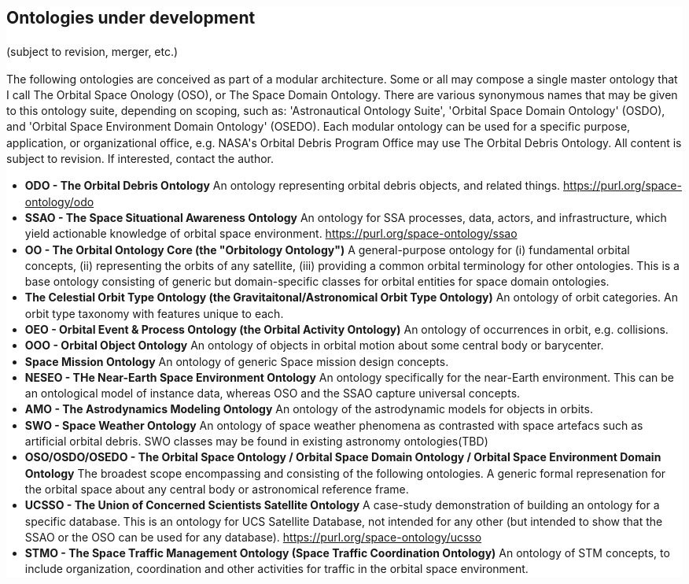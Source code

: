 ## Ontologies under development
(subject to revision, merger, etc.)

The following ontologies are conceived as part of a modular architecture. Some or all may compose a single master ontology that I call The Orbital Space Onology (OSO), or The Space Domain Ontology. There are various synonymous names that may be given to this ontology suite, depending on scoping, such as: 'Astronautical Ontology Suite', 'Orbital Space Domain Ontology' (OSDO), and 'Orbital Space Environment Domain Ontology' (OSEDO). Each modular ontology can be used for a specific purpose, application, or organizational office, e.g. NASA's Orbital Debris Program Office may use The Orbital Debris Ontology. All content is subject to revision. If interested, contact the author.

* **ODO - The Orbital Debris Ontology**
  An ontology representing orbital debris objects, and related things.
  https://purl.org/space-ontology/odo
* **SSAO - The Space Situational Awareness Ontology**
  An ontology for SSA processes, data, actors, and infrastructure, which yield actionable knowledge of orbital space environment.
  https://purl.org/space-ontology/ssao
* **OO - The Orbital Ontology Core (the "Orbitology Ontology")**
  A general-purpose ontology for (i) fundamental orbital concepts, (ii) representing the orbits of any satellite, (iii) providing a common orbital terminology for other ontologies. This is a base ontology consisting of generic but domain-specific classes for orbital entities for space domain ontologies. 
* **The Celestial Orbit Type Ontology (the Gravitaitonal/Astronomical Orbit Type Ontology)**
An ontology of orbit categories. An orbit type taxonomy with features unique to each.
* **OEO - Orbital Event & Process Ontology (the Orbital Activity Ontology)**
  An ontology of occurrences in orbit, e.g. collisions.
* **OOO - Orbital Object Ontology**
  An ontology of objects in orbital motion about some central body or barycenter. 
* **Space Mission Ontology**
  An ontology of generic Space mission design concepts.
* **NESEO - THe Near-Earth Space Environment Ontology**
  An ontology specifically for the near-Earth environment. This can be an ontological model of instance data, whereas OSO and the SSAO capture universal concepts. 
* **AMO - The Astrodynamics Modeling Ontology**
  An ontology of the astrodynamic models for objects in orbits. 
* **SWO - Space Weather Ontology**
  An ontology of space weather phenomena as contrasted with space artefacs such as artificial orbital debris. 
  SWO classes may be found in existing astronomy ontologies(TBD)  
* **OSO/OSDO/OSEDO - The Orbital Space Ontology / Orbital Space Domain Ontology / Orbital Space Environment Domain Ontology**
  The broadest scope encompassing and consisting of the following ontologies. A generic formal represenation for the orbital space about any central body or 
  astronomical reference frame.  
* **UCSSO - The Union of Concerned Scientists Satellite Ontology**
  A case-study demonstration of building an ontology for a specific database. This is an ontology for UCS Satellite Database, not intended for any other (but intended to show that the SSAO or the OSO can be used for any database). 
  https://purl.org/space-ontology/ucsso
* **STMO - The Space Traffic Management Ontology (Space Traffic Coordination Ontology)**
  An ontology of STM concepts, to include organization, coordination and other activities for traffic in the orbital space environment. 
